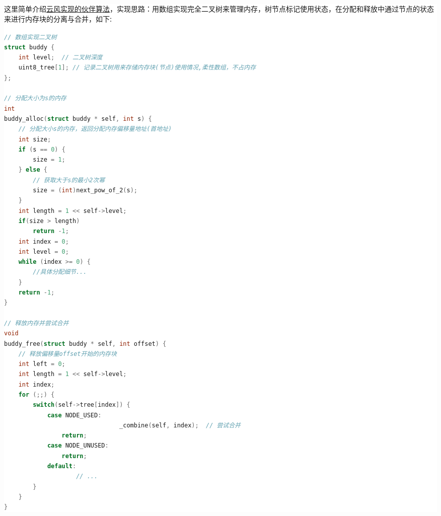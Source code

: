 

这里简单介绍[云风实现的伙伴算法](https://github.com/cloudwu/buddy.git)，实现思路：用数组实现完全二叉树来管理内存，树节点标记使用状态，在分配和释放中通过节点的状态来进行内存块的分离与合并，如下:

```c
// 数组实现二叉树
struct buddy {
  	int level;  // 二叉树深度
    uint8_tree[1]; // 记录二叉树用来存储内存块(节点)使用情况,柔性数组，不占内存
};

// 分配大小为s的内存
int
buddy_alloc(struct buddy * self, int s) {
    // 分配大小s的内存，返回分配内存偏移量地址(首地址)
    int size;
    if (s == 0) {
        size = 1;
    } else {
        // 获取大于s的最小2次幂
        size = (int)next_pow_of_2(s);
    }
    int length = 1 << self->level;
    if(size > length)
        return -1;
    int index = 0;
    int level = 0;
    while (index >= 0) {
        //具体分配细节...
    }
    return -1;
}

// 释放内存并尝试合并
void
buddy_free(struct buddy * self, int offset) {
    // 释放偏移量offset开始的内存块
    int left = 0;
    int length = 1 << self->level;
    int index;
    for (;;) {
        switch(self->tree[index]) {
            case NODE_USED:
								_combine(self, index);  // 尝试合并
                return;
            case NODE_UNUSED:
                return;
            default:
            		// ...
        }
    }
}
```
